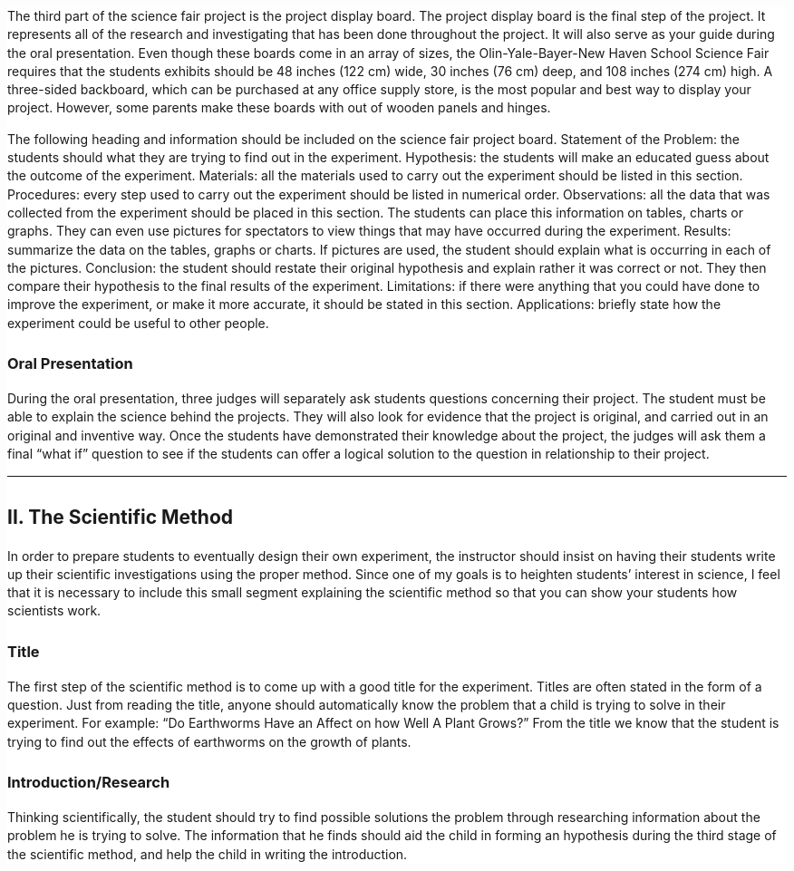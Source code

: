 <p>
The third part of the science fair project is the project display board. The project display board is the final step of the project. It represents all of the research and investigating that has been done throughout the project. It will also serve as your guide during the oral presentation. Even though these boards come in an array of sizes, the Olin-Yale-Bayer-New Haven School Science Fair requires that the students exhibits should be 48 inches (122 cm) wide, 30 inches (76 cm) deep, and 108 inches (274 cm) high. A three-sided backboard, which can be purchased at any office supply store, is the most popular and best way to display your project. However, some parents make these boards with out of wooden panels and hinges.
</p>
<p>
The following heading and information should be included on the science fair project board. Statement of the Problem: the students should what they are trying to find out in the experiment. Hypothesis: the students will make an educated guess about the outcome of the experiment. Materials: all the materials used to carry out the experiment should be listed in this section. Procedures: every step used to carry out the experiment should be listed in numerical order. Observations: all the data that was collected from the experiment should be placed in this section. The students can place this information on tables, charts or graphs. They can even use pictures for spectators to view things that may have occurred during the experiment. Results: summarize the data on the tables, graphs or charts. If pictures are used, the student should explain what is occurring in each of the pictures. Conclusion: the student should restate their original hypothesis and explain rather it was correct or not. They then compare their hypothesis to the final results of the experiment. Limitations: if there were anything that you could have done to improve the experiment, or make it more accurate, it should be stated in this section. Applications: briefly state how the experiment could be useful to other people.
</p>
<h3>
Oral Presentation
</h3>
<p>
During the oral presentation, three judges will separately ask students questions concerning their project. The student must be able to explain the science behind the projects. They will also look for evidence that the project is original, and carried out in an original and inventive way. Once the students have demonstrated their knowledge about the project, the judges will ask them a final “what if” question to see if the students can offer a logical solution to the question in relationship to their project.
</p>
<hr/>
<h2>
II. The Scientific Method
</h2>
In order to prepare students to eventually design their own experiment, the instructor should insist on having their students write up their scientific investigations using the proper method. Since one of my goals is to heighten students’ interest in science, I feel that it is necessary to include this small segment explaining the scientific method so that you can show your students how scientists work.
<h3>
Title
</h3>
<p>
The first step of the scientific method is to come up with a good title for the experiment. Titles are often stated in the form of a question. Just from reading the title, anyone should automatically know the problem that a child is trying to solve in their experiment. For example: “Do Earthworms Have an Affect on how Well A Plant Grows?” From the title we know that the student is trying to find out the effects of earthworms on the growth of plants.
</p>
<h3>
Introduction/Research
</h3>
<p>
Thinking scientifically, the student should try to find possible solutions the problem through researching information about the problem he is trying to solve. The information that he finds should aid the child in forming an hypothesis during the third stage of the scientific method, and help the child in writing the introduction.